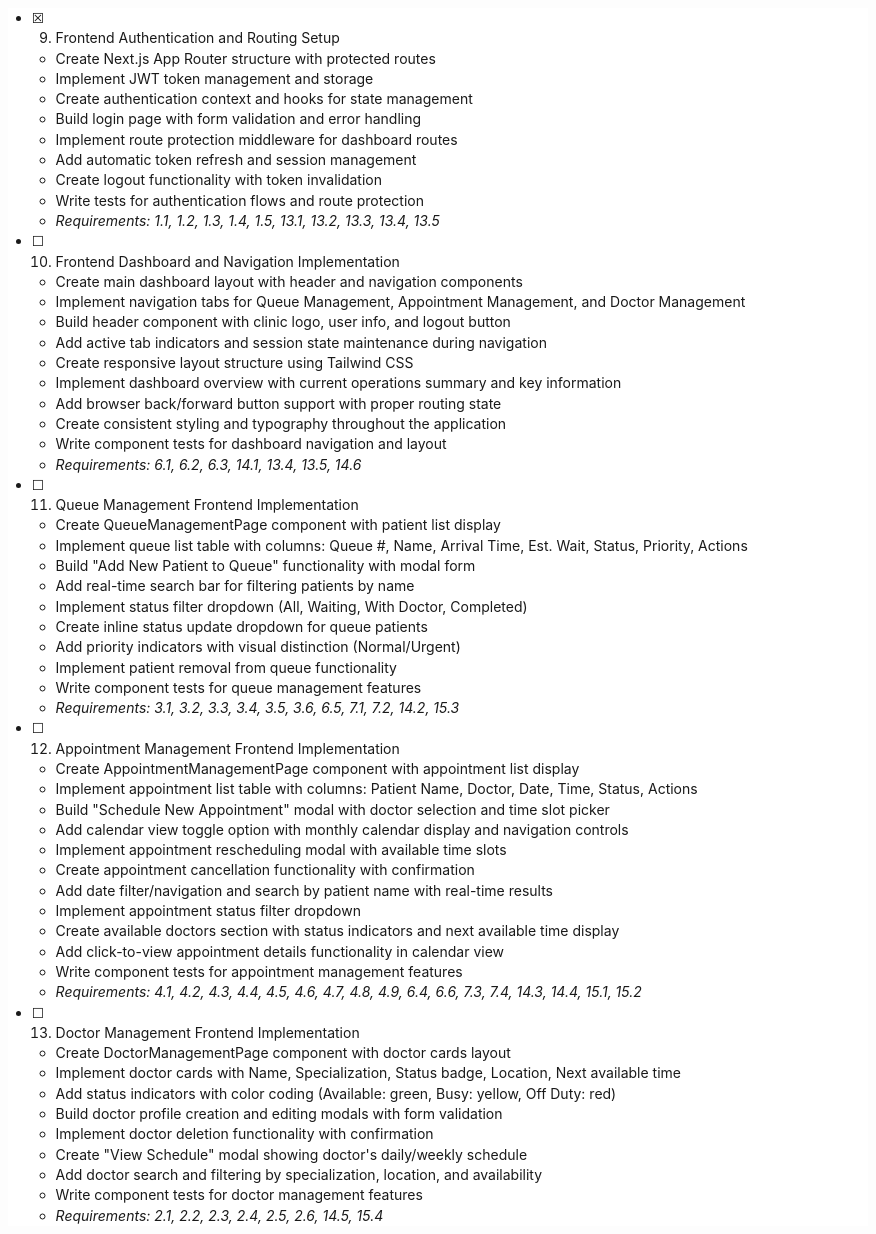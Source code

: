 - [X] 9. Frontend Authentication and Routing Setup
  - Create Next.js App Router structure with protected routes
  - Implement JWT token management and storage
  - Create authentication context and hooks for state management
  - Build login page with form validation and error handling
  - Implement route protection middleware for dashboard routes
  - Add automatic token refresh and session management
  - Create logout functionality with token invalidation
  - Write tests for authentication flows and route protection
  - _Requirements: 1.1, 1.2, 1.3, 1.4, 1.5, 13.1, 13.2, 13.3, 13.4, 13.5_

- [ ] 10. Frontend Dashboard and Navigation Implementation
  - Create main dashboard layout with header and navigation components
  - Implement navigation tabs for Queue Management, Appointment Management, and Doctor Management
  - Build header component with clinic logo, user info, and logout button
  - Add active tab indicators and session state maintenance during navigation
  - Create responsive layout structure using Tailwind CSS
  - Implement dashboard overview with current operations summary and key information
  - Add browser back/forward button support with proper routing state
  - Create consistent styling and typography throughout the application
  - Write component tests for dashboard navigation and layout
  - _Requirements: 6.1, 6.2, 6.3, 14.1, 13.4, 13.5, 14.6_

- [ ] 11. Queue Management Frontend Implementation
  - Create QueueManagementPage component with patient list display
  - Implement queue list table with columns: Queue #, Name, Arrival Time, Est. Wait, Status, Priority, Actions
  - Build "Add New Patient to Queue" functionality with modal form
  - Add real-time search bar for filtering patients by name
  - Implement status filter dropdown (All, Waiting, With Doctor, Completed)
  - Create inline status update dropdown for queue patients
  - Add priority indicators with visual distinction (Normal/Urgent)
  - Implement patient removal from queue functionality
  - Write component tests for queue management features
  - _Requirements: 3.1, 3.2, 3.3, 3.4, 3.5, 3.6, 6.5, 7.1, 7.2, 14.2, 15.3_

- [ ] 12. Appointment Management Frontend Implementation
  - Create AppointmentManagementPage component with appointment list display
  - Implement appointment list table with columns: Patient Name, Doctor, Date, Time, Status, Actions
  - Build "Schedule New Appointment" modal with doctor selection and time slot picker
  - Add calendar view toggle option with monthly calendar display and navigation controls
  - Implement appointment rescheduling modal with available time slots
  - Create appointment cancellation functionality with confirmation
  - Add date filter/navigation and search by patient name with real-time results
  - Implement appointment status filter dropdown
  - Create available doctors section with status indicators and next available time display
  - Add click-to-view appointment details functionality in calendar view
  - Write component tests for appointment management features
  - _Requirements: 4.1, 4.2, 4.3, 4.4, 4.5, 4.6, 4.7, 4.8, 4.9, 6.4, 6.6, 7.3, 7.4, 14.3, 14.4, 15.1, 15.2_

- [ ] 13. Doctor Management Frontend Implementation
  - Create DoctorManagementPage component with doctor cards layout
  - Implement doctor cards with Name, Specialization, Status badge, Location, Next available time
  - Add status indicators with color coding (Available: green, Busy: yellow, Off Duty: red)
  - Build doctor profile creation and editing modals with form validation
  - Implement doctor deletion functionality with confirmation
  - Create "View Schedule" modal showing doctor's daily/weekly schedule
  - Add doctor search and filtering by specialization, location, and availability
  - Write component tests for doctor management features
  - _Requirements: 2.1, 2.2, 2.3, 2.4, 2.5, 2.6, 14.5, 15.4_
